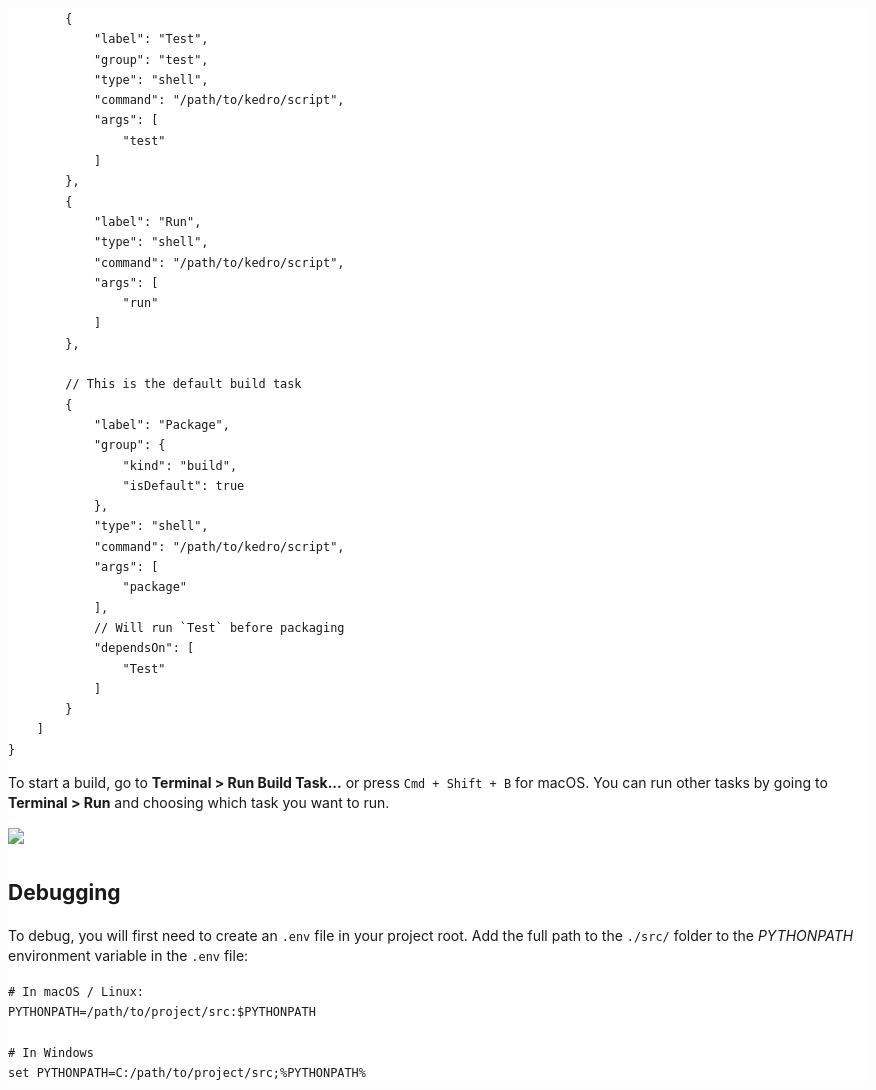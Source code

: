 ```
        {
            "label": "Test",
            "group": "test",
            "type": "shell",
            "command": "/path/to/kedro/script",
            "args": [
                "test"
            ]
        },
        {
            "label": "Run",
            "type": "shell",
            "command": "/path/to/kedro/script",
            "args": [
                "run"
            ]
        },

        // This is the default build task
        {
            "label": "Package",
            "group": {
                "kind": "build",
                "isDefault": true
            },
            "type": "shell",
            "command": "/path/to/kedro/script",
            "args": [
                "package"
            ],
            // Will run `Test` before packaging
            "dependsOn": [
                "Test"
            ]
        }
    ]
}
```

To start a build, go to **Terminal > Run Build Task...** or press `Cmd + Shift + B` for macOS. You can run other tasks by going to **Terminal > Run** and choosing which task you want to run.

![](../meta/images/vscode_run.png)


## Debugging

To debug, you will first need to create an `.env` file in your project root. Add the full path to the `./src/` folder to the *PYTHONPATH* environment variable in the `.env` file:

```console
# In macOS / Linux:
PYTHONPATH=/path/to/project/src:$PYTHONPATH

# In Windows
set PYTHONPATH=C:/path/to/project/src;%PYTHONPATH%
```
